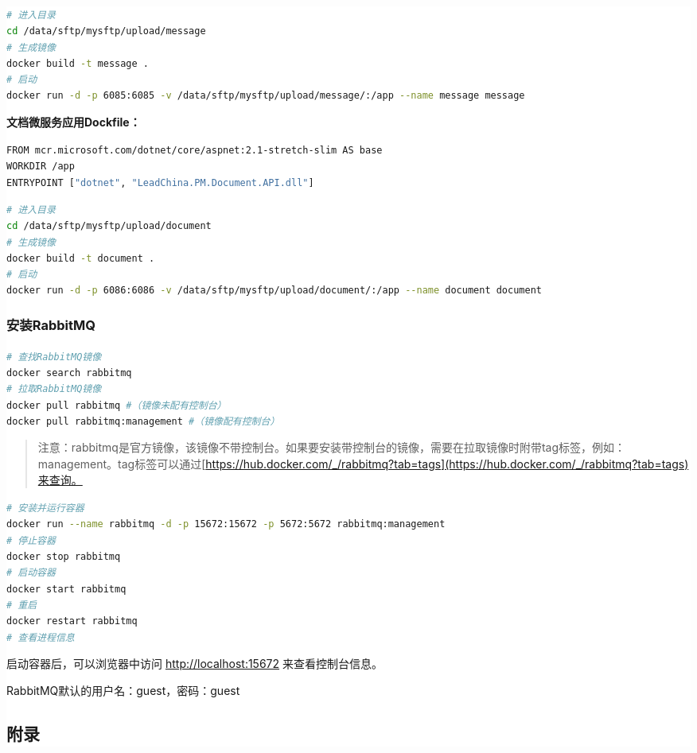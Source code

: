 ```sh
# 进入目录
cd /data/sftp/mysftp/upload/message
# 生成镜像
docker build -t message .
# 启动
docker run -d -p 6085:6085 -v /data/sftp/mysftp/upload/message/:/app --name message message
```

**文档微服务应用Dockfile：**

```sh
FROM mcr.microsoft.com/dotnet/core/aspnet:2.1-stretch-slim AS base
WORKDIR /app
ENTRYPOINT ["dotnet", "LeadChina.PM.Document.API.dll"]
```

```sh
# 进入目录
cd /data/sftp/mysftp/upload/document
# 生成镜像
docker build -t document .
# 启动
docker run -d -p 6086:6086 -v /data/sftp/mysftp/upload/document/:/app --name document document
```

### 安装RabbitMQ

```sh
# 查找RabbitMQ镜像
docker search rabbitmq
# 拉取RabbitMQ镜像
docker pull rabbitmq #（镜像未配有控制台）
docker pull rabbitmq:management #（镜像配有控制台）
```

>注意：rabbitmq是官方镜像，该镜像不带控制台。如果要安装带控制台的镜像，需要在拉取镜像时附带tag标签，例如：management。tag标签可以通过[https://hub.docker.com/_/rabbitmq?tab=tags](https://hub.docker.com/_/rabbitmq?tab=tags)来查询。

```sh
# 安装并运行容器
docker run --name rabbitmq -d -p 15672:15672 -p 5672:5672 rabbitmq:management
# 停止容器
docker stop rabbitmq
# 启动容器
docker start rabbitmq
# 重启
docker restart rabbitmq
# 查看进程信息
```

启动容器后，可以浏览器中访问 [http://localhost:15672](http://localhost:15672) 来查看控制台信息。

RabbitMQ默认的用户名：guest，密码：guest

## 附录
